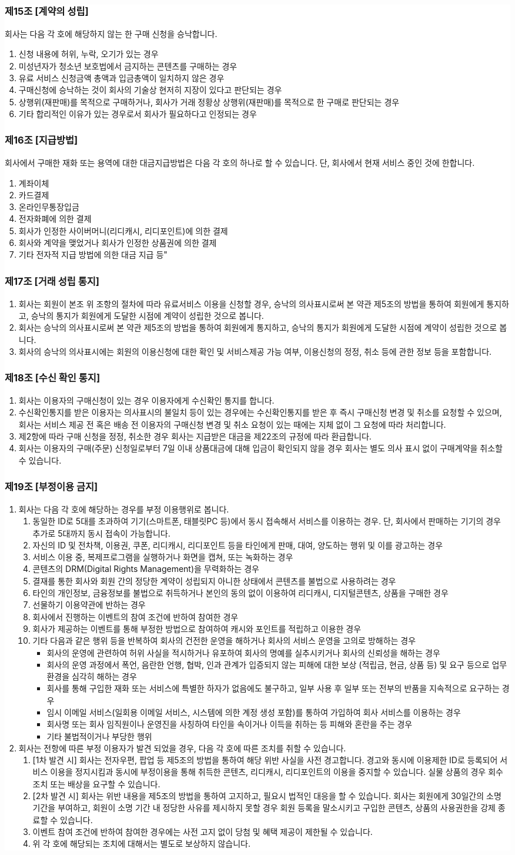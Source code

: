 ### 제15조 \[계약의 성립\]

회사는 다음 각 호에 해당하지 않는 한 구매 신청을 승낙합니다.

1. 신청 내용에 허위, 누락, 오기가 있는 경우
2. 미성년자가 청소년 보호법에서 금지하는 콘텐츠를 구매하는 경우
3. 유료 서비스 신청금액 총액과 입금총액이 일치하지 않은 경우
4. 구매신청에 승낙하는 것이 회사의 기술상 현저히 지장이 있다고 판단되는 경우
5. 상행위(재판매)를 목적으로 구매하거나, 회사가 거래 정황상 상행위(재판매)를 목적으로 한 구매로 판단되는 경우
6. 기타 합리적인 이유가 있는 경우로서 회사가 필요하다고 인정되는 경우

### 제16조 \[지급방법\]

회사에서 구매한 재화 또는 용역에 대한 대금지급방법은 다음 각 호의 하나로 할 수 있습니다. 단, 회사에서 현재 서비스 중인 것에 한합니다.
1. 계좌이체
2. 카드결제
3. 온라인무통장입금
4. 전자화폐에 의한 결제
5. 회사가 인정한 사이버머니(리디캐시, 리디포인트)에 의한 결제
6. 회사와 계약을 맺었거나 회사가 인정한 상품권에 의한 결제
7. 기타 전자적 지급 방법에 의한 대금 지급 등"

### 제17조 \[거래 성립 통지\]

1. 회사는 회원이 본조 위 조항의 절차에 따라 유료서비스 이용을 신청할 경우, 승낙의 의사표시로써 본 약관 제5조의 방법을 통하여 회원에게 통지하고, 승낙의 통지가 회원에게 도달한 시점에 계약이 성립한 것으로 봅니다.
2. 회사는 승낙의 의사표시로써 본 약관 제5조의 방법을 통하여 회원에게 통지하고, 승낙의 통지가 회원에게 도달한 시점에 계약이 성립한 것으로 봅니다.
3. 회사의 승낙의 의사표시에는 회원의 이용신청에 대한 확인 및 서비스제공 가능 여부, 이용신청의 정정, 취소 등에 관한 정보 등을 포함합니다.

### 제18조 \[수신 확인 통지\]

1. 회사는 이용자의 구매신청이 있는 경우 이용자에게 수신확인 통지를 합니다.
2. 수신확인통지를 받은 이용자는 의사표시의 불일치 등이 있는 경우에는 수신확인통지를 받은 후 즉시 구매신청 변경 및 취소를 요청할 수 있으며, 회사는 서비스 제공 전 혹은 배송 전 이용자의 구매신청 변경 및 취소 요청이 있는 때에는 지체 없이 그 요청에 따라 처리합니다.
3. 제2항에 따라 구매 신청을 정정, 취소한 경우 회사는 지급받은 대금을 제22조의 규정에 따라 환급합니다.
4. 회사는 이용자의 구매(주문) 신청일로부터 7일 이내 상품대금에 대해 입금이 확인되지 않을 경우 회사는 별도 의사 표시 없이 구매계약을 취소할 수 있습니다.

### 제19조 \[부정이용 금지\]

1. 회사는 다음 각 호에 해당하는 경우를 부정 이용행위로 봅니다.
    1. 동일한 ID로 5대를 초과하여 기기(스마트폰, 태블릿PC 등)에서 동시 접속해서 서비스를 이용하는 경우. 단, 회사에서 판매하는 기기의 경우 추가로 5대까지 동시 접속이 가능합니다.
    2. 자신의 ID 및 전차책, 이용권, 쿠폰, 리디캐시, 리디포인트 등을 타인에게 판매, 대여, 양도하는 행위 및 이를 광고하는 경우
    3. 서비스 이용 중, 복제프로그램을 실행하거나 화면을 캡쳐, 또는 녹화하는 경우
    4. 콘텐츠의 DRM(Digital Rights Management)을 무력화하는 경우
    5. 결재를 통한 회사와 회원 간의 정당한 계약이 성립되지 아니한 상태에서 콘텐츠를 불법으로 사용하려는 경우
    6. 타인의 개인정보, 금융정보를 불법으로 취득하거나 본인의 동의 없이 이용하여 리디캐시, 디지털콘텐츠, 상품을 구매한 경우
    7. 선물하기 이용약관에 반하는 경우
    8. 회사에서 진행하는 이벤트의 참여 조건에 반하여 참여한 경우
    9. 회사가 제공하는 이벤트를 통해 부정한 방법으로 참여하여 캐시와 포인트를 적립하고 이용한 경우
    10. 기타 다음과 같은 행위 등을 반복하여 회사의 건전한 운영을 해하거나 회사의 서비스 운영을 고의로 방해하는 경우
        - 회사의 운영에 관련하여 허위 사실을 적시하거나 유포하여 회사의 명예를 실추시키거나 회사의 신뢰성을 해하는 경우
        - 회사의 운영 과정에서 폭언, 음란한 언행, 협박, 인과 관계가 입증되지 않는 피해에 대한 보상 (적립금, 현금, 상품 등) 및 요구 등으로 업무 환경을 심각히 해하는 경우
        - 회사를 통해 구입한 재화 또는 서비스에 특별한 하자가 없음에도 불구하고, 일부 사용 후 일부 또는 전부의 반품을 지속적으로 요구하는 경우
        - 임시 이메일 서비스(일회용 이메일 서비스, 시스템에 의한 계정 생성 포함)를 통하여 가입하여 회사 서비스를 이용하는 경우
        - 회사명 또는 회사 임직원이나 운영진을 사칭하여 타인을 속이거나 이득을 취하는 등 피해와 혼란을 주는 경우
        - 기타 불법적이거나 부당한 행위
2. 회사는 전항에 따른 부정 이용자가 발견 되었을 경우, 다음 각 호에 따른 조치를 취할 수 있습니다.
    1. \[1차 발견 시\] 회사는 전자우편, 팝업 등 제5조의 방법을 통하여 해당 위반 사실을 사전 경고합니다. 경고와 동시에 이용제한 ID로 등록되어 서비스 이용을 정지시킴과 동시에 부정이용을 통해 취득한 콘텐츠, 리디캐시, 리디포인트의 이용을 중지할 수 있습니다. 실물 상품의 경우 회수 조치 또는 배상을 요구할 수 있습니다.
    2. \[2차 발견 시\] 회사는 위반 내용을 제5조의 방법을 통하여 고지하고, 필요시 법적인 대응을 할 수 있습니다. 회사는 회원에게 30일간의 소명 기간을 부여하고, 회원이 소명 기간 내 정당한 사유를 제시하지 못할 경우 회원 등록을 말소시키고 구입한 콘텐츠, 상품의 사용권한을 강제 종료할 수 있습니다.
    3. 이벤트 참여 조건에 반하여 참여한 경우에는 사전 고지 없이 당첨 및 혜택 제공이 제한될 수 있습니다.
    4. 위 각 호에 해당되는 조치에 대해서는 별도로 보상하지 않습니다.